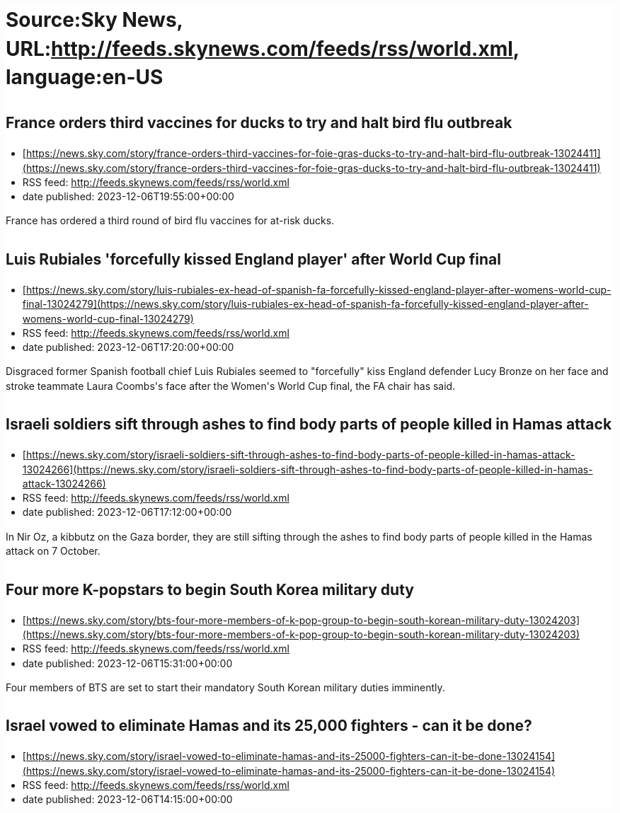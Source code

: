 # Source:Sky News, URL:http://feeds.skynews.com/feeds/rss/world.xml, language:en-US

## France orders third vaccines for ducks to try and halt bird flu outbreak
 - [https://news.sky.com/story/france-orders-third-vaccines-for-foie-gras-ducks-to-try-and-halt-bird-flu-outbreak-13024411](https://news.sky.com/story/france-orders-third-vaccines-for-foie-gras-ducks-to-try-and-halt-bird-flu-outbreak-13024411)
 - RSS feed: http://feeds.skynews.com/feeds/rss/world.xml
 - date published: 2023-12-06T19:55:00+00:00

France has ordered a third round of bird flu vaccines for at-risk ducks.

## Luis Rubiales 'forcefully kissed England player' after World Cup final
 - [https://news.sky.com/story/luis-rubiales-ex-head-of-spanish-fa-forcefully-kissed-england-player-after-womens-world-cup-final-13024279](https://news.sky.com/story/luis-rubiales-ex-head-of-spanish-fa-forcefully-kissed-england-player-after-womens-world-cup-final-13024279)
 - RSS feed: http://feeds.skynews.com/feeds/rss/world.xml
 - date published: 2023-12-06T17:20:00+00:00

Disgraced former Spanish football chief Luis Rubiales seemed to "forcefully" kiss England defender Lucy Bronze on her face and stroke teammate Laura Coombs's face after the Women's World Cup final, the FA chair has said.

## Israeli soldiers sift through ashes to find body parts of people killed in Hamas attack
 - [https://news.sky.com/story/israeli-soldiers-sift-through-ashes-to-find-body-parts-of-people-killed-in-hamas-attack-13024266](https://news.sky.com/story/israeli-soldiers-sift-through-ashes-to-find-body-parts-of-people-killed-in-hamas-attack-13024266)
 - RSS feed: http://feeds.skynews.com/feeds/rss/world.xml
 - date published: 2023-12-06T17:12:00+00:00

In Nir Oz, a kibbutz on the Gaza border, they are still sifting through the ashes to find body parts of people killed in the Hamas attack on 7 October.

## Four more K-popstars to begin South Korea military duty
 - [https://news.sky.com/story/bts-four-more-members-of-k-pop-group-to-begin-south-korean-military-duty-13024203](https://news.sky.com/story/bts-four-more-members-of-k-pop-group-to-begin-south-korean-military-duty-13024203)
 - RSS feed: http://feeds.skynews.com/feeds/rss/world.xml
 - date published: 2023-12-06T15:31:00+00:00

Four members of BTS are set to start their mandatory South Korean military duties imminently.

## Israel vowed to eliminate Hamas and its 25,000 fighters - can it be done?
 - [https://news.sky.com/story/israel-vowed-to-eliminate-hamas-and-its-25000-fighters-can-it-be-done-13024154](https://news.sky.com/story/israel-vowed-to-eliminate-hamas-and-its-25000-fighters-can-it-be-done-13024154)
 - RSS feed: http://feeds.skynews.com/feeds/rss/world.xml
 - date published: 2023-12-06T14:15:00+00:00

